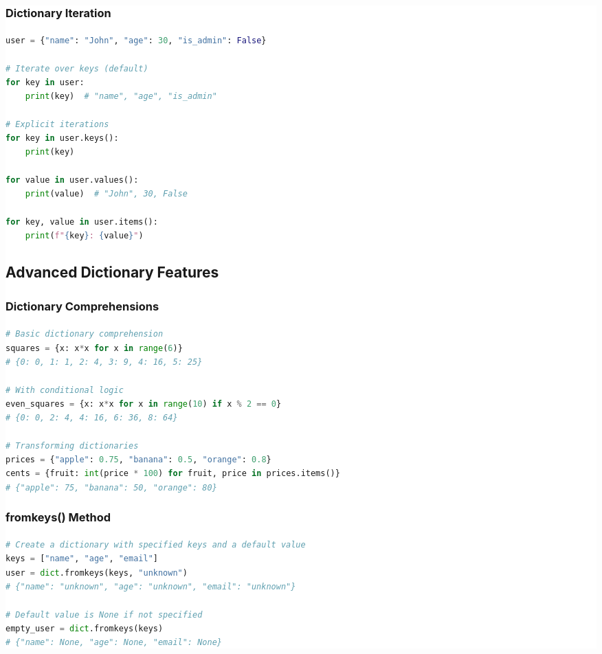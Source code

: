 ### Dictionary Iteration

```python
user = {"name": "John", "age": 30, "is_admin": False}

# Iterate over keys (default)
for key in user:
    print(key)  # "name", "age", "is_admin"

# Explicit iterations
for key in user.keys():
    print(key)

for value in user.values():
    print(value)  # "John", 30, False

for key, value in user.items():
    print(f"{key}: {value}")
```

## Advanced Dictionary Features

### Dictionary Comprehensions

```python
# Basic dictionary comprehension
squares = {x: x*x for x in range(6)}
# {0: 0, 1: 1, 2: 4, 3: 9, 4: 16, 5: 25}

# With conditional logic
even_squares = {x: x*x for x in range(10) if x % 2 == 0}
# {0: 0, 2: 4, 4: 16, 6: 36, 8: 64}

# Transforming dictionaries
prices = {"apple": 0.75, "banana": 0.5, "orange": 0.8}
cents = {fruit: int(price * 100) for fruit, price in prices.items()}
# {"apple": 75, "banana": 50, "orange": 80}
```

### fromkeys() Method

```python
# Create a dictionary with specified keys and a default value
keys = ["name", "age", "email"]
user = dict.fromkeys(keys, "unknown")
# {"name": "unknown", "age": "unknown", "email": "unknown"}

# Default value is None if not specified
empty_user = dict.fromkeys(keys)
# {"name": None, "age": None, "email": None}
```
